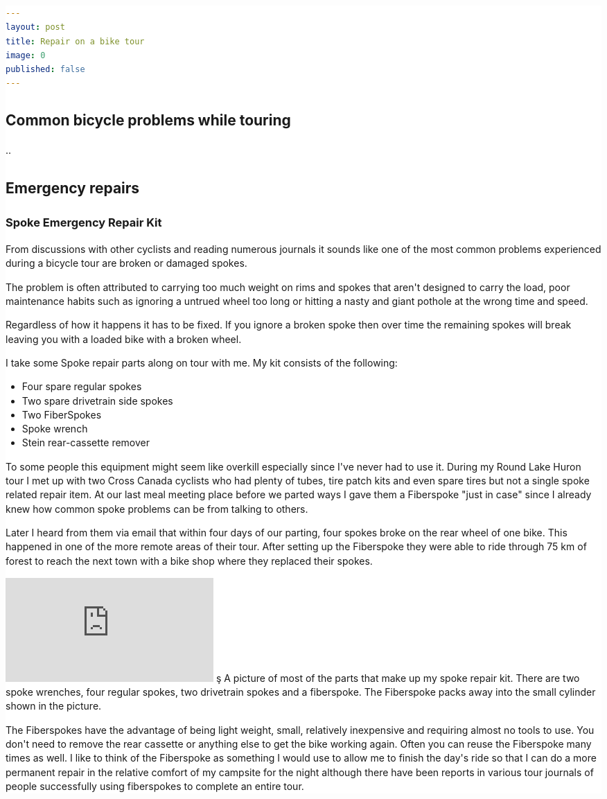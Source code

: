 ```yaml
---
layout: post
title: Repair on a bike tour
image: 0
published: false
---
```


## Common bicycle problems while touring

..

## Emergency repairs

### Spoke Emergency Repair Kit
From discussions with other cyclists and reading numerous journals it sounds like one of the most common problems experienced during a bicycle tour are broken or damaged spokes.

The problem is often attributed to carrying too much weight on rims and spokes that aren't designed to carry the load, poor maintenance habits such as ignoring a untrued wheel too long or hitting a nasty and giant pothole at the wrong time and speed.

Regardless of how it happens it has to be fixed. If you ignore a broken spoke then over time the remaining spokes will break leaving you with a loaded bike with a broken wheel.

I take some Spoke repair parts along on tour with me. My kit consists of the following:

- Four spare regular spokes
- Two spare drivetrain side spokes
- Two FiberSpokes
- Spoke wrench
- Stein rear-cassette remover

To some people this equipment might seem like overkill especially since I've never had to use it. During my Round Lake Huron tour I met up with two Cross Canada cyclists who had plenty of tubes, tire patch kits and even spare tires but not a single spoke related repair item. At our last meal meeting place before we parted ways I gave them a Fiberspoke "just in case" since I already knew how common spoke problems can be from talking to others.

Later I heard from them via email that within four days of our parting, four spokes broke on the rear wheel of one bike. This happened in one of the more remote areas of their tour. After setting up the Fiberspoke they were able to ride through 75 km of forest to reach the next town with a bike shop where they replaced their spokes.

![](https://web.archive.org/web/20111009125132im_/http://bicycletouring101.com/getimage.php?w=295&o=no&i=JamieSpokeRepairKit.jpg)
ş A picture of most of the parts that make up my spoke repair kit. There are two spoke wrenches, four regular spokes, two drivetrain spokes and a fiberspoke. The Fiberspoke packs away into the small cylinder shown in the picture. 


The Fiberspokes have the advantage of being light weight, small, relatively inexpensive and requiring almost no tools to use. You don't need to remove the rear cassette or anything else to get the bike working again. Often you can reuse the Fiberspoke many times as well. I like to think of the Fiberspoke as something I would use to allow me to finish the day's ride so that I can do a more permanent repair in the relative comfort of my campsite for the night although there have been reports in various tour journals of people successfully using fiberspokes to complete an entire tour.
